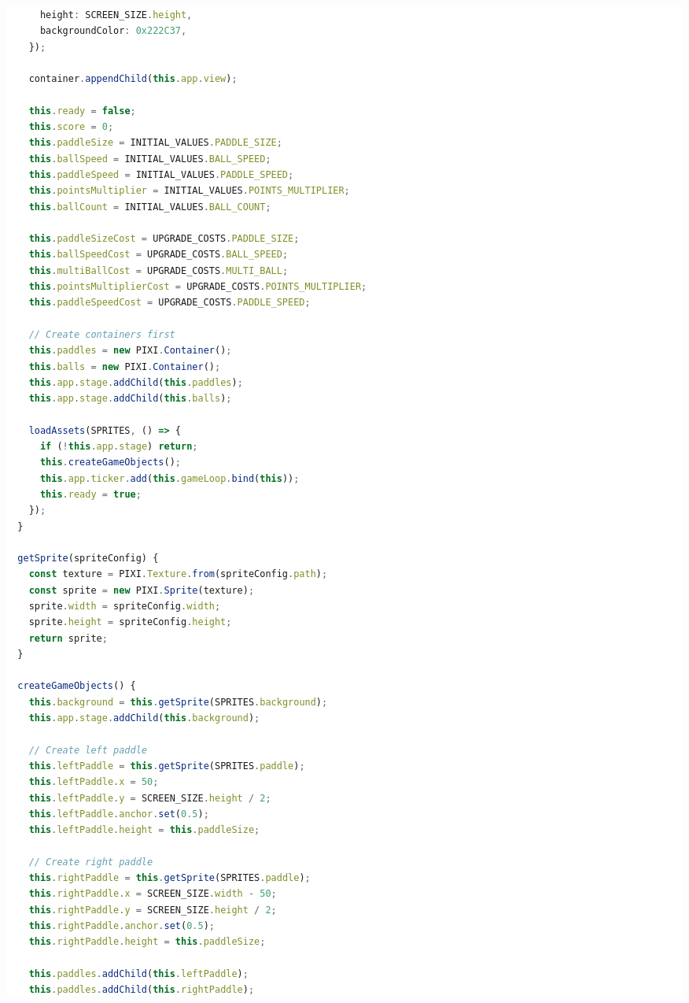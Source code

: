 ```js src/game/gameLogic.js
      height: SCREEN_SIZE.height,
      backgroundColor: 0x222C37,
    });

    container.appendChild(this.app.view);

    this.ready = false;
    this.score = 0;
    this.paddleSize = INITIAL_VALUES.PADDLE_SIZE;
    this.ballSpeed = INITIAL_VALUES.BALL_SPEED;
    this.paddleSpeed = INITIAL_VALUES.PADDLE_SPEED;
    this.pointsMultiplier = INITIAL_VALUES.POINTS_MULTIPLIER;
    this.ballCount = INITIAL_VALUES.BALL_COUNT;

    this.paddleSizeCost = UPGRADE_COSTS.PADDLE_SIZE;
    this.ballSpeedCost = UPGRADE_COSTS.BALL_SPEED;
    this.multiBallCost = UPGRADE_COSTS.MULTI_BALL;
    this.pointsMultiplierCost = UPGRADE_COSTS.POINTS_MULTIPLIER;
    this.paddleSpeedCost = UPGRADE_COSTS.PADDLE_SPEED;

    // Create containers first
    this.paddles = new PIXI.Container();
    this.balls = new PIXI.Container();
    this.app.stage.addChild(this.paddles);
    this.app.stage.addChild(this.balls);

    loadAssets(SPRITES, () => {
      if (!this.app.stage) return;
      this.createGameObjects();
      this.app.ticker.add(this.gameLoop.bind(this));
      this.ready = true;
    });
  }

  getSprite(spriteConfig) {
    const texture = PIXI.Texture.from(spriteConfig.path);
    const sprite = new PIXI.Sprite(texture);
    sprite.width = spriteConfig.width;
    sprite.height = spriteConfig.height;
    return sprite;
  }

  createGameObjects() {
    this.background = this.getSprite(SPRITES.background);
    this.app.stage.addChild(this.background);
    
    // Create left paddle
    this.leftPaddle = this.getSprite(SPRITES.paddle);
    this.leftPaddle.x = 50;
    this.leftPaddle.y = SCREEN_SIZE.height / 2;
    this.leftPaddle.anchor.set(0.5);
    this.leftPaddle.height = this.paddleSize;
    
    // Create right paddle
    this.rightPaddle = this.getSprite(SPRITES.paddle);
    this.rightPaddle.x = SCREEN_SIZE.width - 50;
    this.rightPaddle.y = SCREEN_SIZE.height / 2;
    this.rightPaddle.anchor.set(0.5);
    this.rightPaddle.height = this.paddleSize;

    this.paddles.addChild(this.leftPaddle);
    this.paddles.addChild(this.rightPaddle);

```